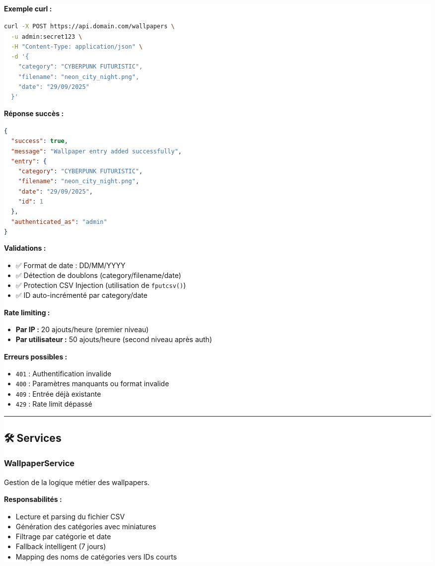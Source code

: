 **Exemple curl :**
```bash
curl -X POST https://api.domain.com/wallpapers \
  -u admin:secret123 \
  -H "Content-Type: application/json" \
  -d '{
    "category": "CYBERPUNK FUTURISTIC",
    "filename": "neon_city_night.png",
    "date": "29/09/2025"
  }'
```

**Réponse succès :**
```json
{
  "success": true,
  "message": "Wallpaper entry added successfully",
  "entry": {
    "category": "CYBERPUNK FUTURISTIC",
    "filename": "neon_city_night.png",
    "date": "29/09/2025",
    "id": 1
  },
  "authenticated_as": "admin"
}
```

**Validations :**
- ✅ Format de date : DD/MM/YYYY
- ✅ Détection de doublons (category/filename/date)
- ✅ Protection CSV Injection (utilisation de `fputcsv()`)
- ✅ ID auto-incrémenté par category/date

**Rate limiting :**
- **Par IP :** 20 ajouts/heure (premier niveau)
- **Par utilisateur :** 50 ajouts/heure (second niveau après auth)

**Erreurs possibles :**
- `401` : Authentification invalide
- `400` : Paramètres manquants ou format invalide
- `409` : Entrée déjà existante
- `429` : Rate limit dépassé

---

## 🛠️ Services

### WallpaperService

Gestion de la logique métier des wallpapers.

**Responsabilités :**
- Lecture et parsing du fichier CSV
- Génération des catégories avec miniatures
- Filtrage par catégorie et date
- Fallback intelligent (7 jours)
- Mapping des noms de catégories vers IDs courts
